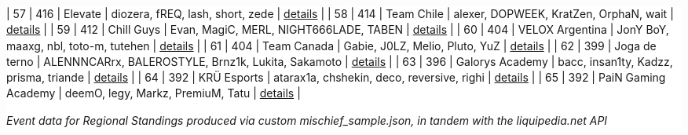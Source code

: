 | 57       |    416 | Elevate                  | diozera, fREQ, lash, short, zede                   | [details](details/2025_05_05/0189--elevate--diozera-freq-lash-short-zede.md)                          |
| 58       |    414 | Team Chile               | alexer, DOPWEEK, KratZen, OrphaN, wait             | [details](details/2025_05_05/0190--team_chile--alexer-dopweek-kratzen-orphan-wait.md)                 |
| 59       |    412 | Chill Guys               | Evan, MagiC, MERL, NIGHT666LADE, TABEN             | [details](details/2025_05_05/0192--chill_guys--evan-magic-merl-night666lade-taben.md)                 |
| 60       |    404 | VELOX Argentina          | JonY BoY, maaxg, nbl, toto-m, tutehen              | [details](details/2025_05_05/0194--velox_argentina--jony_boy-maaxg-nbl-toto-m-tutehen.md)             |
| 61       |    404 | Team Canada              | Gabie, J0LZ, Melio, Pluto, YuZ                     | [details](details/2025_05_05/0195--team_canada--gabie-j0lz-melio-pluto-yuz.md)                        |
| 62       |    399 | Joga de terno            | ALENNNCARrx, BALEROSTYLE, Brnz1k, Lukita, Sakamoto | [details](details/2025_05_05/0197--joga_de_terno--alennncarrx-balerostyle-brnz1k-lukita-sakamoto.md)  |
| 63       |    396 | Galorys Academy          | bacc, insan1ty, Kadzz, prisma, triande             | [details](details/2025_05_05/0200--galorys_academy--bacc-insan1ty-kadzz-prisma-triande.md)            |
| 64       |    392 | KRÜ Esports              | atarax1a, chshekin, deco, reversive, righi         | [details](details/2025_05_05/0202--kr__esports--atarax1a-chshekin-deco-reversive-righi.md)            |
| 65       |    392 | PaiN Gaming Academy      | deemO, legy, Markz, PremiuM, Tatu                  | [details](details/2025_05_05/0203--pain_gaming_academy--deemo-legy-markz-premium-tatu.md)             |


_Event data for Regional Standings produced via custom mischief_sample.json, in tandem with the liquipedia.net API_<br />
